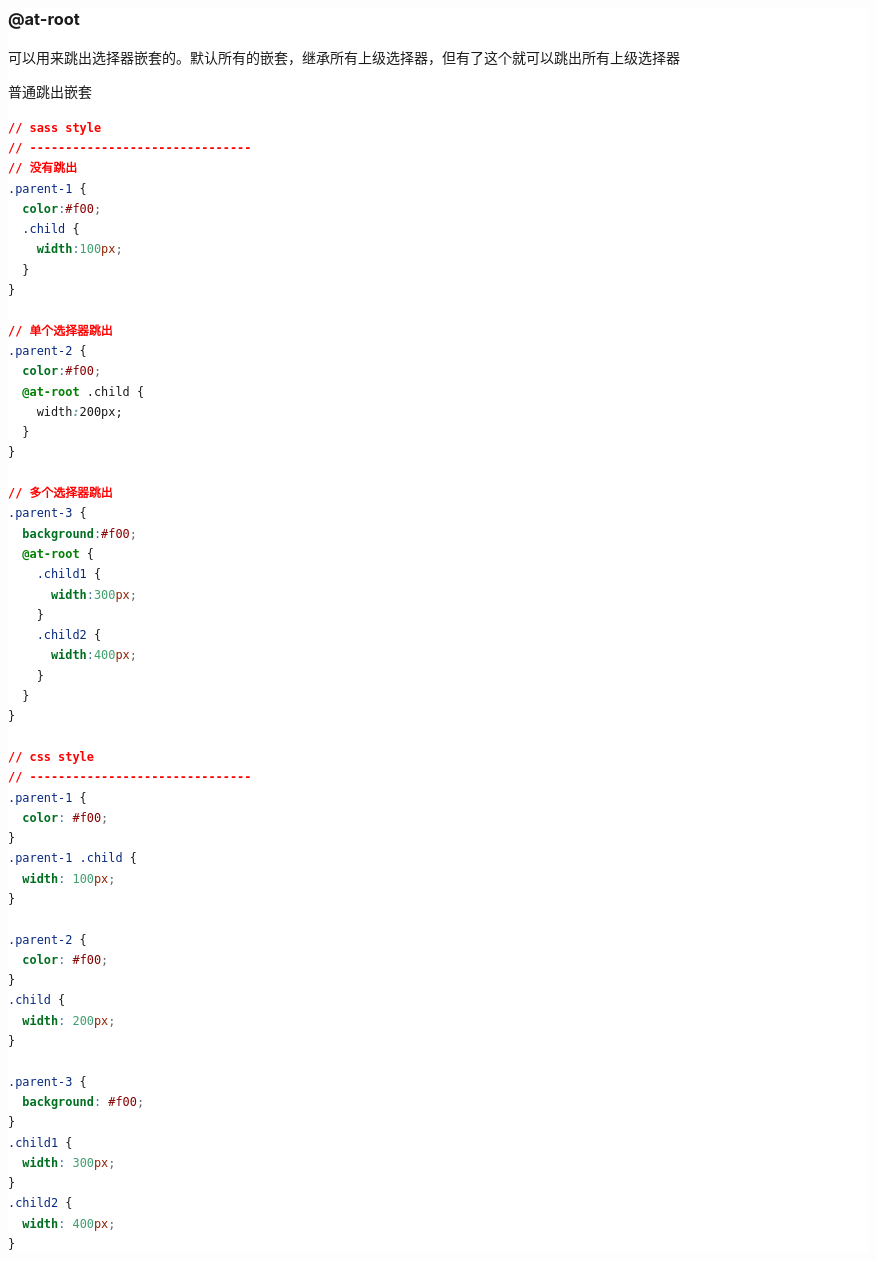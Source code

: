 ### @at-root

可以用来跳出选择器嵌套的。默认所有的嵌套，继承所有上级选择器，但有了这个就可以跳出所有上级选择器

普通跳出嵌套

```css
// sass style
// -------------------------------
// 没有跳出
.parent-1 {
  color:#f00;
  .child {
    width:100px;
  }
}
 
// 单个选择器跳出
.parent-2 {
  color:#f00;
  @at-root .child {
    width:200px;
  }
}
 
// 多个选择器跳出
.parent-3 {
  background:#f00;
  @at-root {
    .child1 {
      width:300px;
    }
    .child2 {
      width:400px;
    }
  }
}
 
// css style
// -------------------------------
.parent-1 {
  color: #f00;
}
.parent-1 .child {
  width: 100px;
}
 
.parent-2 {
  color: #f00;
}
.child {
  width: 200px;
}
 
.parent-3 {
  background: #f00;
}
.child1 {
  width: 300px;
}
.child2 {
  width: 400px;
}
```
